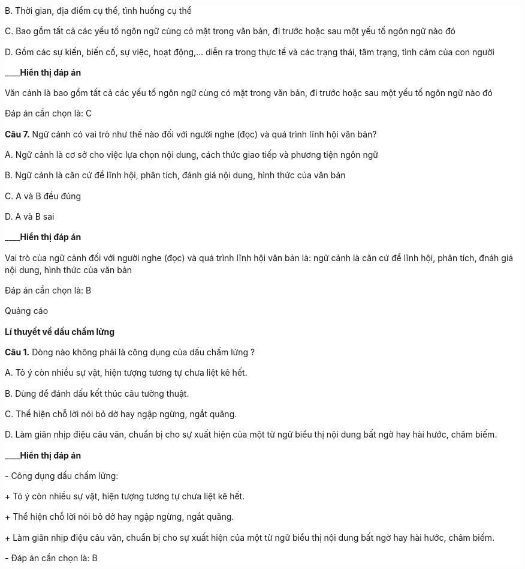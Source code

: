 B. Thời gian, địa điểm cụ thể, tình huống cụ thể

C. Bao gồm tất cả các yếu tố ngôn ngữ cùng có mặt trong văn bản, đi trước hoặc sau một yếu tố ngôn ngữ nào đó

D. Gồm các sự kiến, biến cố, sự việc, hoạt động,… diễn ra trong thực tế và các trạng thái, tâm trạng, tình cảm của con người

____**Hiển thị đáp án**

Văn cảnh là bao gồm tất cả các yếu tố ngôn ngữ cùng có mặt trong văn bản, đi trước hoặc sau một yếu tố ngôn ngữ nào đó

Đáp án cần chọn là: C

**Câu 7.** Ngữ cảnh có vai trò như thế nào đối với người nghe (đọc) và quá trình lĩnh hội văn bản?

A. Ngữ cảnh là cơ sở cho việc lựa chọn nội dung, cách thức giao tiếp và phương tiện ngôn ngữ

B. Ngữ cảnh là căn cứ để lĩnh hội, phân tích, đánh giá nội dung, hình thức của văn bản

C. A và B đều đúng

D. A và B sai

____**Hiển thị đáp án**

Vai trò của ngữ cảnh đối với người nghe (đọc) và quá trình lĩnh hội văn bản là: ngữ cảnh là căn cứ để lĩnh hội, phân tích, đnáh giá nội dung, hình thức của văn bản

Đáp án cần chọn là: B

Quảng cáo

**Lí thuyết về dấu chấm lửng**

**Câu 1.** Dòng nào không phải là công dụng của dấu chấm lửng ?

A. Tỏ ý còn nhiều sự vật, hiện tượng tương tự chưa liệt kê hết.

B. Dùng để đánh dấu kết thúc câu tường thuật.

C. Thể hiện chỗ lời nói bỏ dở hay ngập ngừng, ngắt quãng.

D. Làm giãn nhịp điệu câu văn, chuẩn bị cho sự xuất hiện của một từ ngữ biểu thị nội dung bất ngờ hay hài hước, châm biếm.

____**Hiển thị đáp án**

\- Công dụng dấu chấm lửng:

\+ Tỏ ý còn nhiều sự vật, hiện tượng tương tự chưa liệt kê hết.

\+ Thể hiện chỗ lời nói bỏ dở hay ngập ngừng, ngắt quãng.

\+ Làm giãn nhịp điệu câu văn, chuẩn bị cho sự xuất hiện của một từ ngữ biểu thị nội dung bất ngờ hay hài hước, châm biếm.

\- Đáp án cần chọn là: B
